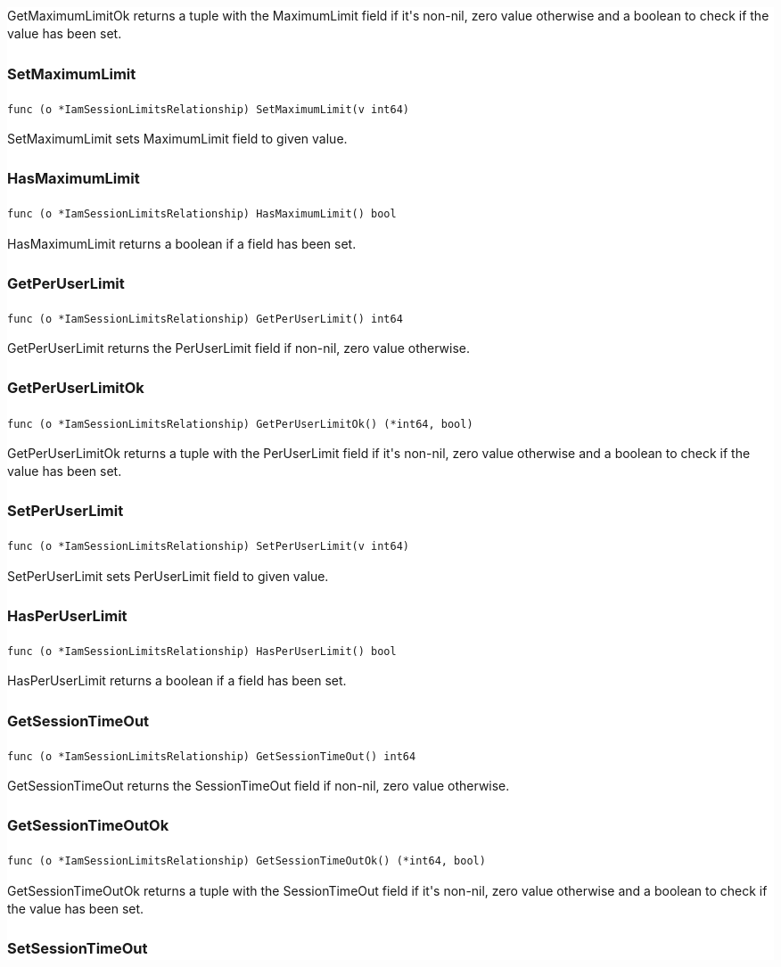 GetMaximumLimitOk returns a tuple with the MaximumLimit field if it's non-nil, zero value otherwise
and a boolean to check if the value has been set.

### SetMaximumLimit

`func (o *IamSessionLimitsRelationship) SetMaximumLimit(v int64)`

SetMaximumLimit sets MaximumLimit field to given value.

### HasMaximumLimit

`func (o *IamSessionLimitsRelationship) HasMaximumLimit() bool`

HasMaximumLimit returns a boolean if a field has been set.

### GetPerUserLimit

`func (o *IamSessionLimitsRelationship) GetPerUserLimit() int64`

GetPerUserLimit returns the PerUserLimit field if non-nil, zero value otherwise.

### GetPerUserLimitOk

`func (o *IamSessionLimitsRelationship) GetPerUserLimitOk() (*int64, bool)`

GetPerUserLimitOk returns a tuple with the PerUserLimit field if it's non-nil, zero value otherwise
and a boolean to check if the value has been set.

### SetPerUserLimit

`func (o *IamSessionLimitsRelationship) SetPerUserLimit(v int64)`

SetPerUserLimit sets PerUserLimit field to given value.

### HasPerUserLimit

`func (o *IamSessionLimitsRelationship) HasPerUserLimit() bool`

HasPerUserLimit returns a boolean if a field has been set.

### GetSessionTimeOut

`func (o *IamSessionLimitsRelationship) GetSessionTimeOut() int64`

GetSessionTimeOut returns the SessionTimeOut field if non-nil, zero value otherwise.

### GetSessionTimeOutOk

`func (o *IamSessionLimitsRelationship) GetSessionTimeOutOk() (*int64, bool)`

GetSessionTimeOutOk returns a tuple with the SessionTimeOut field if it's non-nil, zero value otherwise
and a boolean to check if the value has been set.

### SetSessionTimeOut
